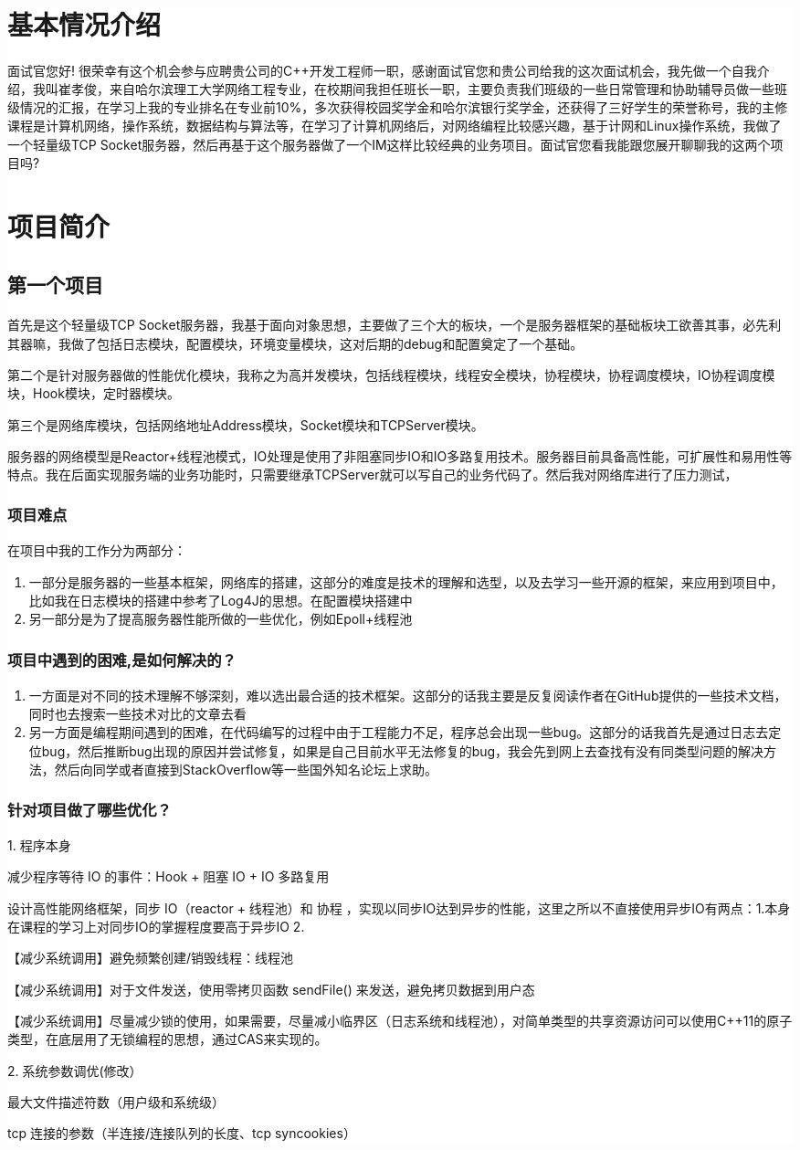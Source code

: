 # 基本情况介绍

面试官您好! 很荣幸有这个机会参与应聘贵公司的C++开发工程师一职，感谢面试官您和贵公司给我的这次面试机会，我先做一个自我介绍，我叫崔孝俊，来自哈尔滨理工大学网络工程专业，在校期间我担任班长一职，主要负责我们班级的一些日常管理和协助辅导员做一些班级情况的汇报，在学习上我的专业排名在专业前10%，多次获得校园奖学金和哈尔滨银行奖学金，还获得了三好学生的荣誉称号，我的主修课程是计算机网络，操作系统，数据结构与算法等，在学习了计算机网络后，对网络编程比较感兴趣，基于计网和Linux操作系统，我做了一个轻量级TCP Socket服务器，然后再基于这个服务器做了一个IM这样比较经典的业务项目。面试官您看我能跟您展开聊聊我的这两个项目吗?

# 项目简介

## 第一个项目

首先是这个轻量级TCP Socket服务器，我基于面向对象思想，主要做了三个大的板块，一个是服务器框架的基础板块工欲善其事，必先利其器嘛，我做了包括日志模块，配置模块，环境变量模块，这对后期的debug和配置奠定了一个基础。

第二个是针对服务器做的性能优化模块，我称之为高并发模块，包括线程模块，线程安全模块，协程模块，协程调度模块，IO协程调度模块，Hook模块，定时器模块。

第三个是网络库模块，包括网络地址Address模块，Socket模块和TCPServer模块。

服务器的网络模型是Reactor+线程池模式，IO处理是使用了非阻塞同步IO和IO多路复用技术。服务器目前具备高性能，可扩展性和易用性等特点。我在后面实现服务端的业务功能时，只需要继承TCPServer就可以写自己的业务代码了。然后我对网络库进行了压力测试，

### 项目难点

在项目中我的工作分为两部分：

1.  一部分是服务器的一些基本框架，网络库的搭建，这部分的难度是技术的理解和选型，以及去学习一些开源的框架，来应用到项目中，比如我在日志模块的搭建中参考了Log4J的思想。在配置模块搭建中
2.  另一部分是为了提高服务器性能所做的一些优化，例如Epoll+线程池

### 项目中遇到的困难,是如何解决的？

1.  ⼀⽅⾯是对不同的技术理解不够深刻，难以选出最合适的技术框架。这部分的话我主要是反复阅读作者在GitHub提供的⼀些技术⽂档，同时也去搜索⼀些技术对⽐的⽂章去看
2.  另⼀⽅⾯是编程期间遇到的困难，在代码编写的过程中由于⼯程能⼒不⾜，程序总会出现⼀些bug。这部分的话我⾸先是通过⽇志去定位bug，然后推断bug出现的原因并尝试修复，如果是⾃⼰⽬前⽔平⽆法修复的bug，我会先到⽹上去查找有没有同类型问题的解决⽅法，然后向同学或者直接到StackOverflow等⼀些国外知名论坛上求助。

### 针对项目做了哪些优化？

1\. 程序本身

减少程序等待 IO 的事件：Hook + 阻塞 IO + IO 多路复⽤

设计⾼性能⽹络框架，同步 IO（reactor + 线程池）和 协程 ，实现以同步IO达到异步的性能，这里之所以不直接使用异步IO有两点：1.本身在课程的学习上对同步IO的掌握程度要高于异步IO 2.

【减少系统调⽤】避免频繁创建/销毁线程：线程池

【减少系统调⽤】对于⽂件发送，使⽤零拷⻉函数 sendFile() 来发送，避免拷⻉数据到⽤户态

【减少系统调⽤】尽量减少锁的使⽤，如果需要，尽量减⼩临界区（⽇志系统和线程池），对简单类型的共享资源访问可以使用C++11的原子类型，在底层用了无锁编程的思想，通过CAS来实现的。

2\. 系统参数调优(修改）

最⼤⽂件描述符数（⽤户级和系统级）

tcp 连接的参数（半连接/连接队列的⻓度、tcp syncookies）
